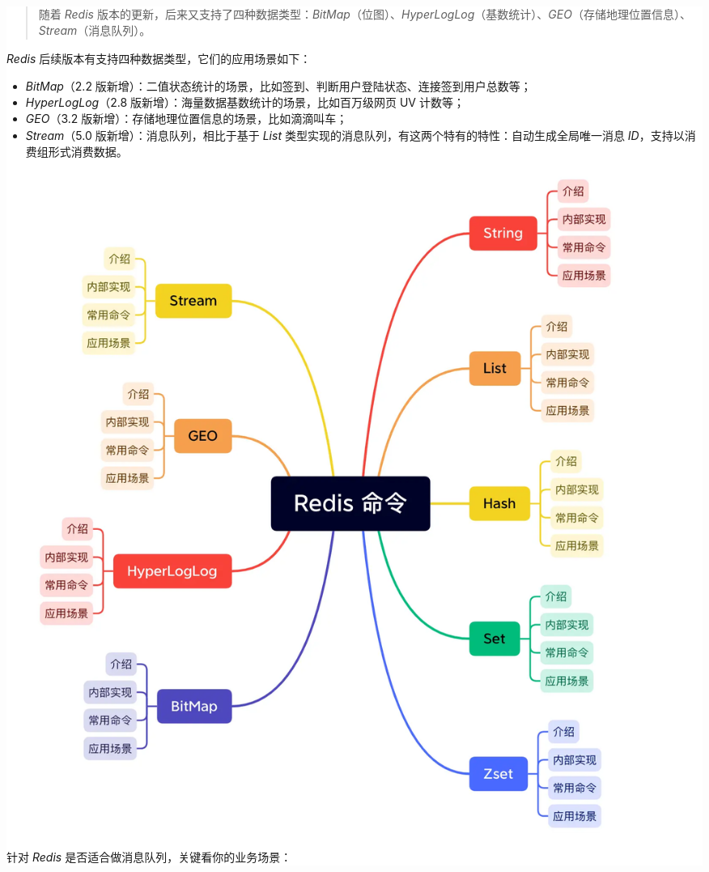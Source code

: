 > 随着 $Redis$ 版本的更新，后来又支持了四种数据类型：$BitMap$（位图）、$HyperLogLog$（基数统计）、$GEO$（存储地理位置信息）、$Stream$（消息队列）。

$Redis$ 后续版本有支持四种数据类型，它们的应用场景如下：

- $BitMap$（2.2 版新增）：二值状态统计的场景，比如签到、判断用户登陆状态、连接签到用户总数等；
- $HyperLogLog$（2.8 版新增）：海量数据基数统计的场景，比如百万级网页 UV 计数等；
- $GEO$（3.2 版新增）：存储地理位置信息的场景，比如滴滴叫车；
- $Stream$（5.0 版新增）：消息队列，相比于基于 $List$ 类型实现的消息队列，有这两个特有的特性：自动生成全局唯一消息 $ID$，支持以消费组形式消费数据。

![redis命令提纲](./../assets/0x10%20%E6%95%B0%E6%8D%AE%E7%B1%BB%E5%9E%8B/redis%E5%91%BD%E4%BB%A4%E6%8F%90%E7%BA%B2.webp)

针对 $Redis$ 是否适合做消息队列，关键看你的业务场景：
